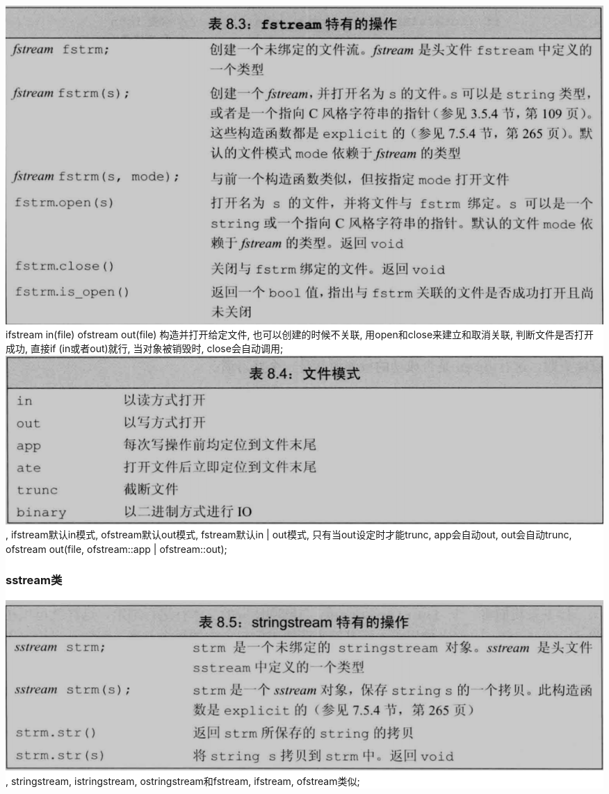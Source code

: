 ![](images/2022-12-19-22-08-33.png)
ifstream in(file)  ofstream out(file) 构造并打开给定文件, 也可以创建的时候不关联, 用open和close来建立和取消关联, 判断文件是否打开成功, 直接if (in或者out)就行, 当对象被销毁时, close会自动调用;
![](images/2022-12-20-15-59-29.png), ifstream默认in模式, ofstream默认out模式, fstream默认in | out模式, 只有当out设定时才能trunc, app会自动out, out会自动trunc, ofstream out(file, ofstream::app | ofstream::out);
### sstream类
![](images/2022-12-20-21-36-50.png), stringstream, istringstream, ostringstream和fstream, ifstream, ofstream类似;